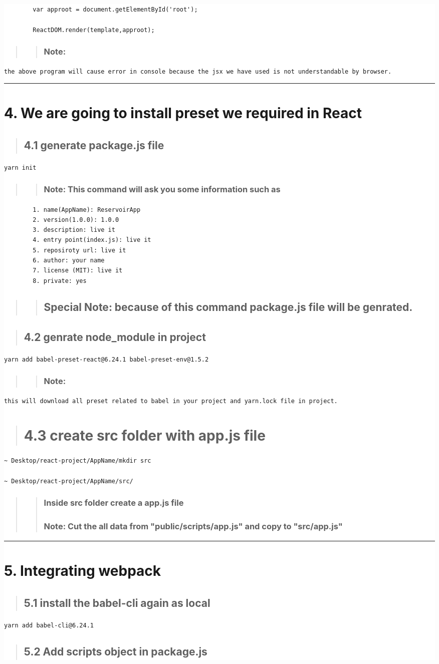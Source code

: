 			var approot = document.getElementById('root');

			ReactDOM.render(template,approot);


> > ### Note:
	the above program will cause error in console because the jsx we have used is not understandable by browser.

---

# 4. We are going to install preset we required in React

> ## 4.1 generate package.js file

	yarn init

> > ### Note: This command will ask you some information such as

			1. name(AppName): ReservoirApp
			2. version(1.0.0): 1.0.0
			3. description: live it
			4. entry point(index.js): live it
			5. reposiroty url: live it
			6. author: your name
			7. license (MIT): live it
			8. private: yes

> > ## Special Note: because of this command package.js file will be genrated.


> ## 4.2 genrate node_module in project

	yarn add babel-preset-react@6.24.1 babel-preset-env@1.5.2

> > ### Note:

	this will download all preset related to babel in your project and yarn.lock file in project.


> # 4.3 create src folder with app.js file

	~ Desktop/react-project/AppName/mkdir src

	~ Desktop/react-project/AppName/src/

> > ### Inside src folder create a app.js file
> > ### Note: Cut the all data from "public/scripts/app.js" and copy to "src/app.js"

---

# 5. Integrating webpack

> ## 5.1 install the babel-cli again as local

	yarn add babel-cli@6.24.1


> ## 5.2 Add scripts object in package.js
